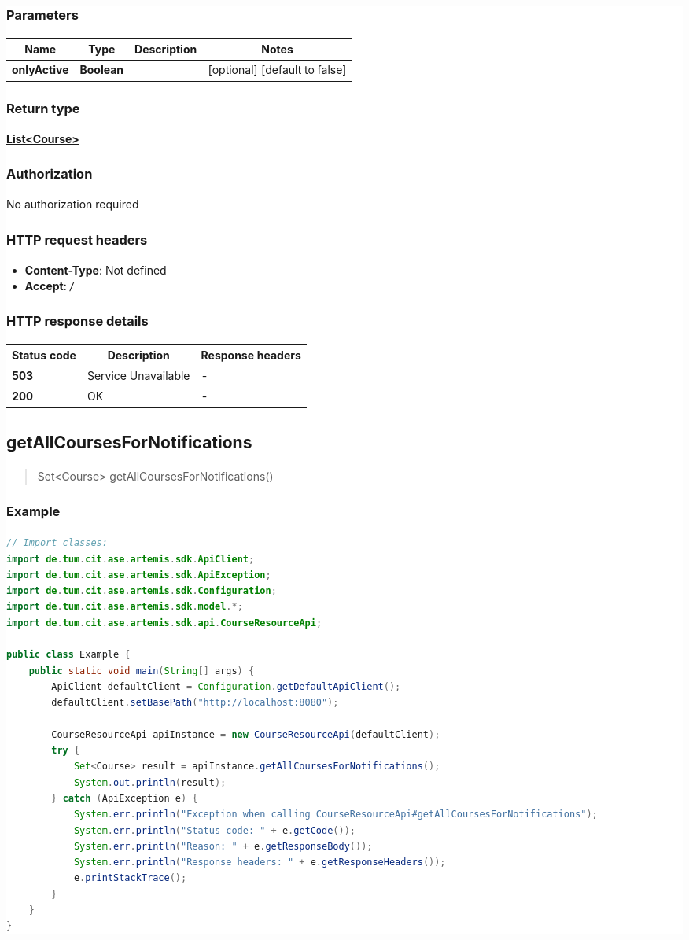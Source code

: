 ### Parameters


| Name | Type | Description  | Notes |
|------------- | ------------- | ------------- | -------------|
| **onlyActive** | **Boolean**|  | [optional] [default to false] |

### Return type

[**List&lt;Course&gt;**](Course.md)

### Authorization

No authorization required

### HTTP request headers

- **Content-Type**: Not defined
- **Accept**: */*

### HTTP response details
| Status code | Description | Response headers |
|-------------|-------------|------------------|
| **503** | Service Unavailable |  -  |
| **200** | OK |  -  |


## getAllCoursesForNotifications

> Set&lt;Course&gt; getAllCoursesForNotifications()



### Example

```java
// Import classes:
import de.tum.cit.ase.artemis.sdk.ApiClient;
import de.tum.cit.ase.artemis.sdk.ApiException;
import de.tum.cit.ase.artemis.sdk.Configuration;
import de.tum.cit.ase.artemis.sdk.model.*;
import de.tum.cit.ase.artemis.sdk.api.CourseResourceApi;

public class Example {
    public static void main(String[] args) {
        ApiClient defaultClient = Configuration.getDefaultApiClient();
        defaultClient.setBasePath("http://localhost:8080");

        CourseResourceApi apiInstance = new CourseResourceApi(defaultClient);
        try {
            Set<Course> result = apiInstance.getAllCoursesForNotifications();
            System.out.println(result);
        } catch (ApiException e) {
            System.err.println("Exception when calling CourseResourceApi#getAllCoursesForNotifications");
            System.err.println("Status code: " + e.getCode());
            System.err.println("Reason: " + e.getResponseBody());
            System.err.println("Response headers: " + e.getResponseHeaders());
            e.printStackTrace();
        }
    }
}
```
